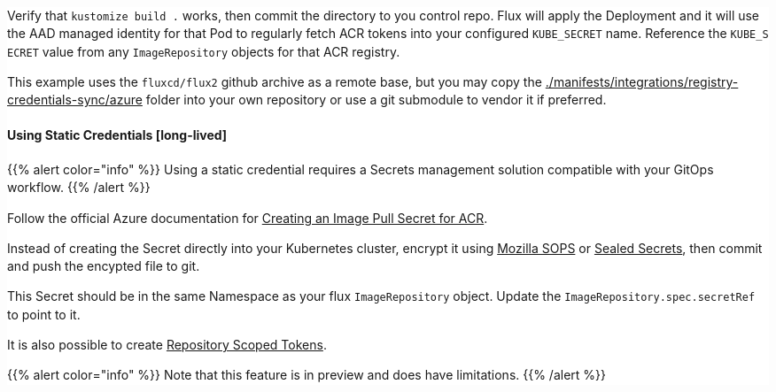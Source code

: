 Verify that `kustomize build .` works, then commit the directory to you control repo.
Flux will apply the Deployment and it will use the AAD managed identity for that Pod to regularly fetch ACR tokens into your configured `KUBE_SECRET` name.
Reference the `KUBE_SECRET` value from any `ImageRepository` objects for that ACR registry.

This example uses the `fluxcd/flux2` github archive as a remote base, but you may copy the [./manifests/integrations/registry-credentials-sync/azure](https://github.com/fluxcd/flux2/tree/main/manifests/integrations/registry-credentials-sync/azure)
folder into your own repository or use a git submodule to vendor it if preferred.

#### Using Static Credentials [long-lived]

{{% alert color="info" %}}
Using a static credential requires a Secrets management solution compatible with your GitOps workflow.
{{% /alert %}}

Follow the official Azure documentation for [Creating an Image Pull Secret for ACR](https://docs.microsoft.com/en-us/azure/container-registry/container-registry-auth-kubernetes).

Instead of creating the Secret directly into your Kubernetes cluster, encrypt it using [Mozilla SOPS](mozilla-sops.md)
or [Sealed Secrets](sealed-secrets.md), then commit and push the encypted file to git.

This Secret should be in the same Namespace as your flux `ImageRepository` object.
Update the `ImageRepository.spec.secretRef` to point to it.

It is also possible to create [Repository Scoped Tokens](https://docs.microsoft.com/en-us/azure/container-registry/container-registry-repository-scoped-permissions).

{{% alert color="info" %}}
Note that this feature is in preview and does have limitations.
{{% /alert %}}
